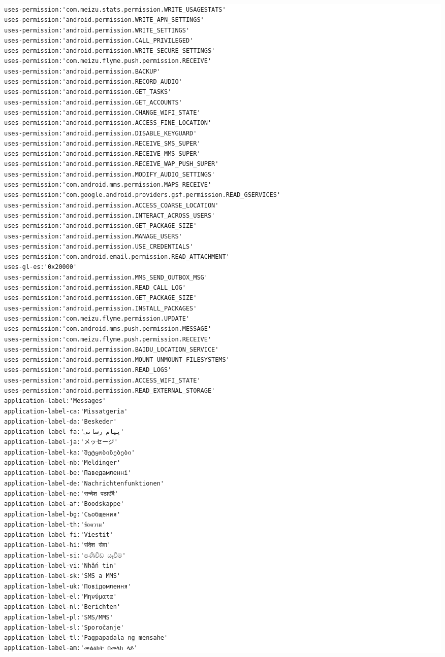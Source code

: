 ```
uses-permission:'com.meizu.stats.permission.WRITE_USAGESTATS'
uses-permission:'android.permission.WRITE_APN_SETTINGS'
uses-permission:'android.permission.WRITE_SETTINGS'
uses-permission:'android.permission.CALL_PRIVILEGED'
uses-permission:'android.permission.WRITE_SECURE_SETTINGS'
uses-permission:'com.meizu.flyme.push.permission.RECEIVE'
uses-permission:'android.permission.BACKUP'
uses-permission:'android.permission.RECORD_AUDIO'
uses-permission:'android.permission.GET_TASKS'
uses-permission:'android.permission.GET_ACCOUNTS'
uses-permission:'android.permission.CHANGE_WIFI_STATE'
uses-permission:'android.permission.ACCESS_FINE_LOCATION'
uses-permission:'android.permission.DISABLE_KEYGUARD'
uses-permission:'android.permission.RECEIVE_SMS_SUPER'
uses-permission:'android.permission.RECEIVE_MMS_SUPER'
uses-permission:'android.permission.RECEIVE_WAP_PUSH_SUPER'
uses-permission:'android.permission.MODIFY_AUDIO_SETTINGS'
uses-permission:'com.android.mms.permission.MAPS_RECEIVE'
uses-permission:'com.google.android.providers.gsf.permission.READ_GSERVICES'
uses-permission:'android.permission.ACCESS_COARSE_LOCATION'
uses-permission:'android.permission.INTERACT_ACROSS_USERS'
uses-permission:'android.permission.GET_PACKAGE_SIZE'
uses-permission:'android.permission.MANAGE_USERS'
uses-permission:'android.permission.USE_CREDENTIALS'
uses-permission:'com.android.email.permission.READ_ATTACHMENT'
uses-gl-es:'0x20000'
uses-permission:'android.permission.MMS_SEND_OUTBOX_MSG'
uses-permission:'android.permission.READ_CALL_LOG'
uses-permission:'android.permission.GET_PACKAGE_SIZE'
uses-permission:'android.permission.INSTALL_PACKAGES'
uses-permission:'com.meizu.flyme.permission.UPDATE'
uses-permission:'com.android.mms.push.permission.MESSAGE'
uses-permission:'com.meizu.flyme.push.permission.RECEIVE'
uses-permission:'android.permission.BAIDU_LOCATION_SERVICE'
uses-permission:'android.permission.MOUNT_UNMOUNT_FILESYSTEMS'
uses-permission:'android.permission.READ_LOGS'
uses-permission:'android.permission.ACCESS_WIFI_STATE'
uses-permission:'android.permission.READ_EXTERNAL_STORAGE'
application-label:'Messages'
application-label-ca:'Missatgeria'
application-label-da:'Beskeder'
application-label-fa:'پیام رسانی'
application-label-ja:'メッセージ'
application-label-ka:'შეტყობინებები'
application-label-nb:'Meldinger'
application-label-be:'Паведамленні'
application-label-de:'Nachrichtenfunktionen'
application-label-ne:'सन्देश पठाउँदै'
application-label-af:'Boodskappe'
application-label-bg:'Съобщения'
application-label-th:'ข้อความ'
application-label-fi:'Viestit'
application-label-hi:'संदेश सेवा'
application-label-si:'පණිවිඩ යැවීම'
application-label-vi:'Nhắn tin'
application-label-sk:'SMS a MMS'
application-label-uk:'Повідомлення'
application-label-el:'Μηνύματα'
application-label-nl:'Berichten'
application-label-pl:'SMS/MMS'
application-label-sl:'Sporočanje'
application-label-tl:'Pagpapadala ng mensahe'
application-label-am:'መልዕክት በመላክ ላይ'
```